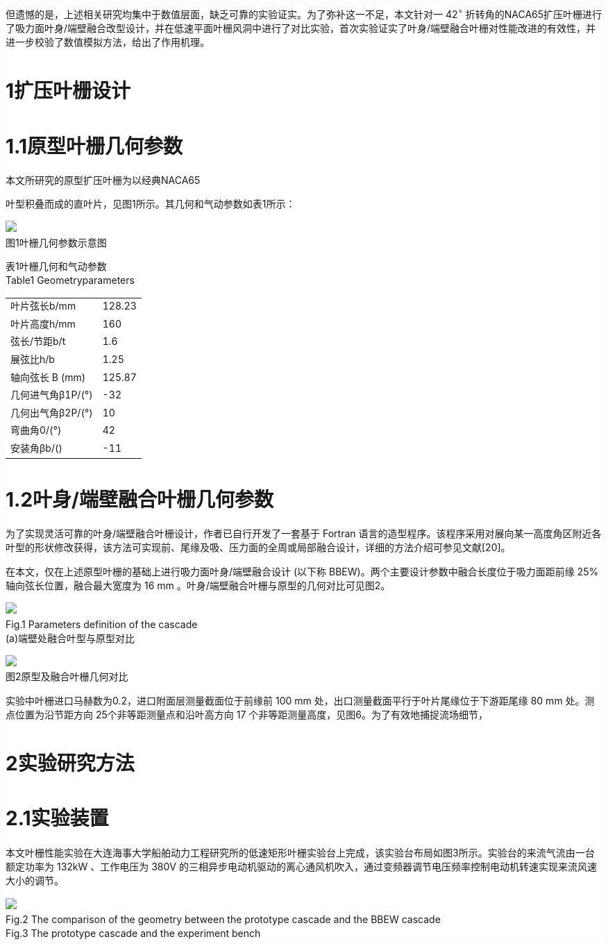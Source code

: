 但遗憾的是，上述相关研究均集中于数值层面，缺乏可靠的实验证实。为了弥补这一不足，本文针对一 $4 2 ^ { \circ }$ 折转角的NACA65扩压叶栅进行了吸力面叶身/端壁融合改型设计，并在低速平面叶栅风洞中进行了对比实验，首次实验证实了叶身/端壁融合叶栅对性能改进的有效性，并进一步校验了数值模拟方法，给出了作用机理。

# 1扩压叶栅设计

# 1.1原型叶栅几何参数

本文所研究的原型扩压叶栅为以经典NACA65

叶型积叠而成的直叶片，见图1所示。其几何和气动参数如表1所示：

![](images/c4a07b633095b286b16f6abb7f2ff44dc71e17156083bfad45731b8f8dcead37.jpg)  
图1叶栅几何参数示意图

表1叶栅几何和气动参数  
Table1 Geometryparameters   

<html><body><table><tr><td>叶片弦长b/mm</td><td>128.23</td></tr><tr><td>叶片高度h/mm</td><td>160</td></tr><tr><td>弦长/节距b/t</td><td>1.6</td></tr><tr><td>展弦比h/b</td><td>1.25</td></tr><tr><td>轴向弦长 B (mm)</td><td>125.87</td></tr><tr><td>几何进气角β1P/(°)</td><td>-32</td></tr><tr><td>几何出气角β2P/(°)</td><td>10</td></tr><tr><td>弯曲角0/(°)</td><td>42</td></tr><tr><td>安装角βb/()</td><td>-11</td></tr></table></body></html>

# 1.2叶身/端壁融合叶栅几何参数

为了实现灵活可靠的叶身/端壁融合叶栅设计，作者已自行开发了一套基于 Fortran 语言的造型程序。该程序采用对展向某一高度角区附近各叶型的形状修改获得，该方法可实现前、尾缘及吸、压力面的全周或局部融合设计，详细的方法介绍可参见文献[20]。

在本文，仅在上述原型叶栅的基础上进行吸力面叶身/端壁融合设计 (以下称 BBEW)。两个主要设计参数中融合长度位于吸力面距前缘 $2 5 \%$ 轴向弦长位置，融合最大宽度为 $1 6 ~ \mathrm { m m }$ 。叶身/端壁融合叶栅与原型的几何对比可见图2。

![](images/1988cb3aaafaa19c901759e7e71d6fcc24d7b21464d9bfa57182b1165d20e565.jpg)  
Fig.1 Parameters definition of the cascade   
(a)端壁处融合叶型与原型对比

![](images/8c7d046fe317cc6b5c47fcdec5556633e01e5f3f232f59878c19a01aa5316607.jpg)  
图2原型及融合叶栅几何对比

实验中叶栅进口马赫数为0.2，进口附面层测量截面位于前缘前 $1 0 0 ~ \mathrm { { m m } }$ 处，出口测量截面平行于叶片尾缘位于下游距尾缘 $8 0 ~ \mathrm { m m }$ 处。测点位置为沿节距方向 25个非等距测量点和沿叶高方向 17 个非等距测量高度，见图6。为了有效地捕捉流场细节，

# 2实验研究方法

# 2.1实验装置

本文叶栅性能实验在大连海事大学船舶动力工程研究所的低速矩形叶栅实验台上完成，该实验台布局如图3所示。实验台的来流气流由一台额定功率为 $1 3 2 \mathrm { k W }$ 、工作电压为 $3 8 0 \mathrm { V }$ 的三相异步电动机驱动的离心通风机吹入，通过变频器调节电压频率控制电动机转速实现来流风速大小的调节。

![](images/ac276fee8a043aa5d7f6c00e446acb626aa066e9f48fe164ac077e8ad53064fa.jpg)  
Fig.2 The comparison of the geometry between the prototype cascade and the BBEW cascade   
Fig.3 The prototype cascade and the experiment bench
